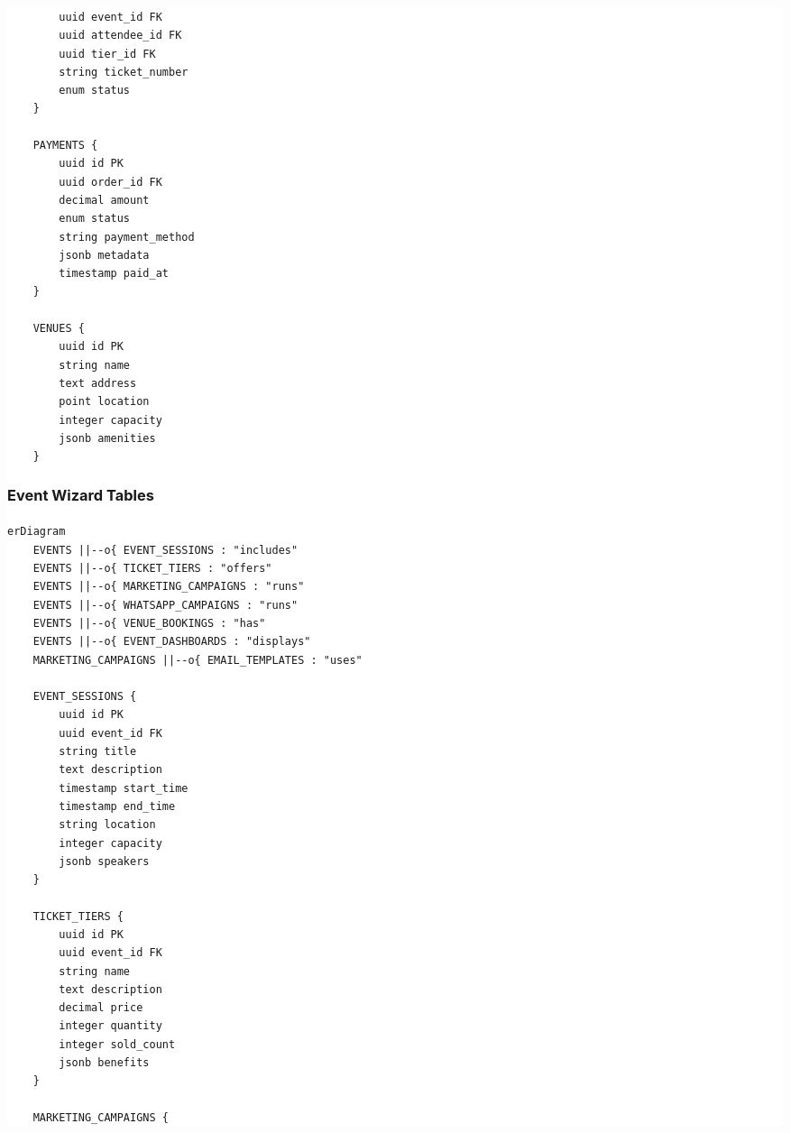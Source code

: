 ```mermaid
        uuid event_id FK
        uuid attendee_id FK
        uuid tier_id FK
        string ticket_number
        enum status
    }

    PAYMENTS {
        uuid id PK
        uuid order_id FK
        decimal amount
        enum status
        string payment_method
        jsonb metadata
        timestamp paid_at
    }

    VENUES {
        uuid id PK
        string name
        text address
        point location
        integer capacity
        jsonb amenities
    }
```

### Event Wizard Tables

```mermaid
erDiagram
    EVENTS ||--o{ EVENT_SESSIONS : "includes"
    EVENTS ||--o{ TICKET_TIERS : "offers"
    EVENTS ||--o{ MARKETING_CAMPAIGNS : "runs"
    EVENTS ||--o{ WHATSAPP_CAMPAIGNS : "runs"
    EVENTS ||--o{ VENUE_BOOKINGS : "has"
    EVENTS ||--o{ EVENT_DASHBOARDS : "displays"
    MARKETING_CAMPAIGNS ||--o{ EMAIL_TEMPLATES : "uses"

    EVENT_SESSIONS {
        uuid id PK
        uuid event_id FK
        string title
        text description
        timestamp start_time
        timestamp end_time
        string location
        integer capacity
        jsonb speakers
    }

    TICKET_TIERS {
        uuid id PK
        uuid event_id FK
        string name
        text description
        decimal price
        integer quantity
        integer sold_count
        jsonb benefits
    }

    MARKETING_CAMPAIGNS {
```